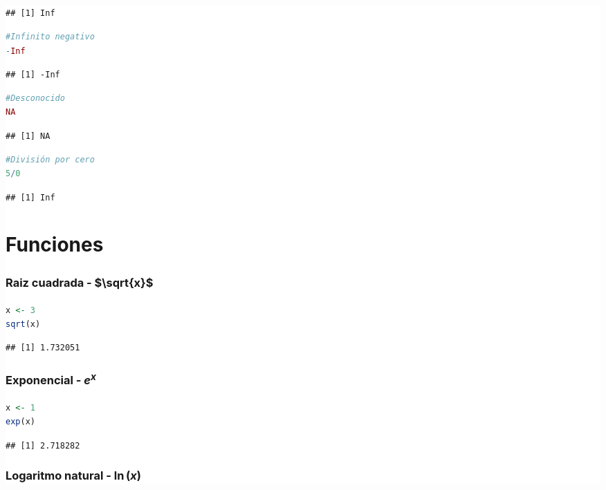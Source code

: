 ```
## [1] Inf
```

```r
#Infinito negativo
-Inf
```

```
## [1] -Inf
```

```r
#Desconocido
NA
```

```
## [1] NA
```

```r
#División por cero
5/0
```

```
## [1] Inf
```

# Funciones
### Raiz cuadrada - $\sqrt{x}$

```r
x <- 3
sqrt(x)
```

```
## [1] 1.732051
```


### Exponencial - $e^x$

```r
x <- 1
exp(x)
```

```
## [1] 2.718282
```



### Logaritmo natural - $\ln{(x)}$

